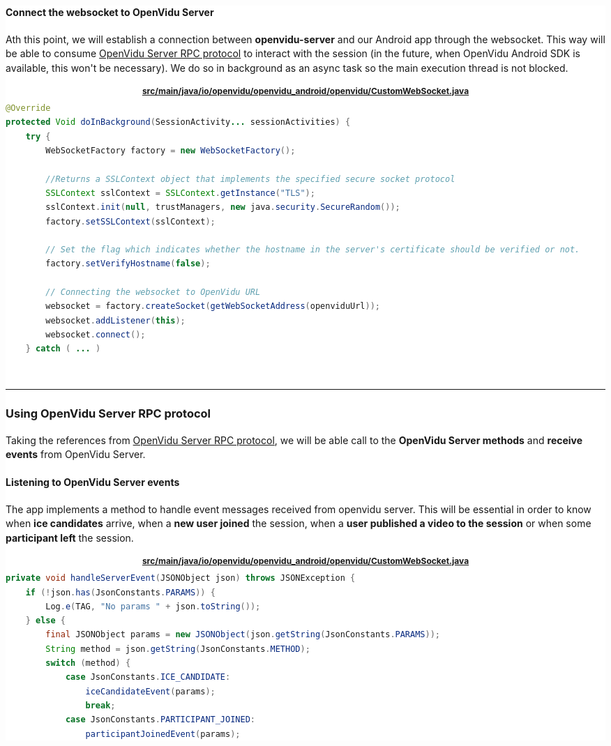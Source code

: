 #### Connect the websocket to OpenVidu Server

Ath this point, we will establish a connection between **openvidu-server** and our Android app through the websocket. This way will be able to consume [OpenVidu Server RPC protocol](developing/rpc/) to interact with the session (in the future, when OpenVidu Android SDK is available, this won't be necessary). We do so in background as an async task so the main execution thread is not blocked.

<p style="text-align: center; font-weight: bold; margin-bottom: -9px; margin-top: 13px; font-size: 12px; word-break: break-word"><a href="https://github.com/OpenVidu/openvidu-tutorials/blob/master/openvidu-android/app/src/main/java/io/openvidu/openvidu_android/websocket/CustomWebSocket.java" target="_blank">src/main/java/io/openvidu/openvidu_android/openvidu/CustomWebSocket.java</a></p>

```java
@Override
protected Void doInBackground(SessionActivity... sessionActivities) {
    try {
        WebSocketFactory factory = new WebSocketFactory();

        //Returns a SSLContext object that implements the specified secure socket protocol
        SSLContext sslContext = SSLContext.getInstance("TLS");
        sslContext.init(null, trustManagers, new java.security.SecureRandom());
        factory.setSSLContext(sslContext);

        // Set the flag which indicates whether the hostname in the server's certificate should be verified or not.
        factory.setVerifyHostname(false);

        // Connecting the websocket to OpenVidu URL
        websocket = factory.createSocket(getWebSocketAddress(openviduUrl));
        websocket.addListener(this);
        websocket.connect();
    } catch ( ... )
```

<br>

---

### Using OpenVidu Server RPC protocol

Taking the references from [OpenVidu Server RPC protocol](developing/rpc/), we will be able call to the **OpenVidu Server methods** and **receive events** from OpenVidu Server.

#### Listening to OpenVidu Server events

The app implements a method to handle event messages received from openvidu server. This will be essential in order to know when **ice candidates** arrive, when a **new user joined** the session, when a **user published a video to the session** or when some **participant left** the session.

<p style="text-align: center; font-weight: bold; margin-bottom: -9px; margin-top: 13px; font-size: 12px; word-break: break-word"><a href="https://github.com/OpenVidu/openvidu-tutorials/blob/master/openvidu-android/app/src/main/java/io/openvidu/openvidu_android/websocket/CustomWebSocket.java" target="_blank">src/main/java/io/openvidu/openvidu_android/openvidu/CustomWebSocket.java</a></p>

```java
private void handleServerEvent(JSONObject json) throws JSONException {
    if (!json.has(JsonConstants.PARAMS)) {
        Log.e(TAG, "No params " + json.toString());
    } else {
        final JSONObject params = new JSONObject(json.getString(JsonConstants.PARAMS));
        String method = json.getString(JsonConstants.METHOD);
        switch (method) {
            case JsonConstants.ICE_CANDIDATE:
                iceCandidateEvent(params);
                break;
            case JsonConstants.PARTICIPANT_JOINED:
                participantJoinedEvent(params);
```
